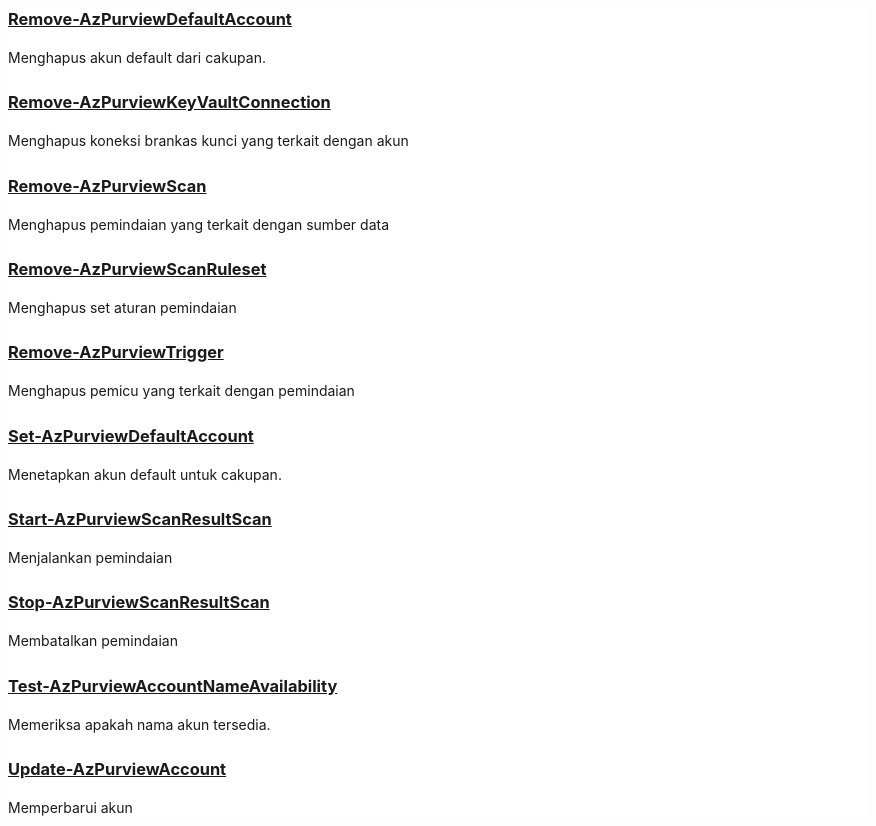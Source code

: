 ### [Remove-AzPurviewDefaultAccount](Remove-AzPurviewDefaultAccount.md)
Menghapus akun default dari cakupan.

### [Remove-AzPurviewKeyVaultConnection](Remove-AzPurviewKeyVaultConnection.md)
Menghapus koneksi brankas kunci yang terkait dengan akun

### [Remove-AzPurviewScan](Remove-AzPurviewScan.md)
Menghapus pemindaian yang terkait dengan sumber data

### [Remove-AzPurviewScanRuleset](Remove-AzPurviewScanRuleset.md)
Menghapus set aturan pemindaian

### [Remove-AzPurviewTrigger](Remove-AzPurviewTrigger.md)
Menghapus pemicu yang terkait dengan pemindaian

### [Set-AzPurviewDefaultAccount](Set-AzPurviewDefaultAccount.md)
Menetapkan akun default untuk cakupan.

### [Start-AzPurviewScanResultScan](Start-AzPurviewScanResultScan.md)
Menjalankan pemindaian

### [Stop-AzPurviewScanResultScan](Stop-AzPurviewScanResultScan.md)
Membatalkan pemindaian

### [Test-AzPurviewAccountNameAvailability](Test-AzPurviewAccountNameAvailability.md)
Memeriksa apakah nama akun tersedia.

### [Update-AzPurviewAccount](Update-AzPurviewAccount.md)
Memperbarui akun

